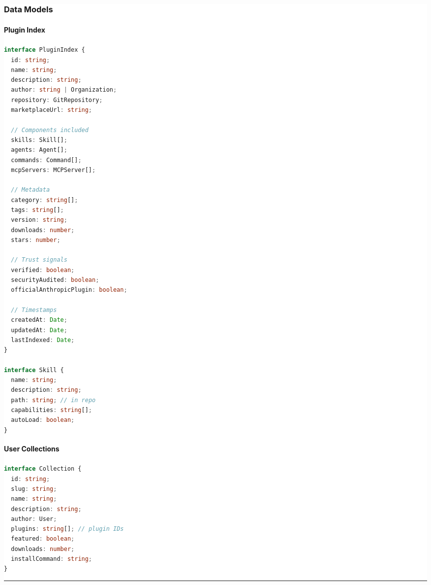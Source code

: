 ### Data Models

#### Plugin Index
```typescript
interface PluginIndex {
  id: string;
  name: string;
  description: string;
  author: string | Organization;
  repository: GitRepository;
  marketplaceUrl: string;
  
  // Components included
  skills: Skill[];
  agents: Agent[];
  commands: Command[];
  mcpServers: MCPServer[];
  
  // Metadata
  category: string[];
  tags: string[];
  version: string;
  downloads: number;
  stars: number;
  
  // Trust signals
  verified: boolean;
  securityAudited: boolean;
  officialAnthropicPlugin: boolean;
  
  // Timestamps
  createdAt: Date;
  updatedAt: Date;
  lastIndexed: Date;
}

interface Skill {
  name: string;
  description: string;
  path: string; // in repo
  capabilities: string[];
  autoLoad: boolean;
}
```

#### User Collections
```typescript
interface Collection {
  id: string;
  slug: string;
  name: string;
  description: string;
  author: User;
  plugins: string[]; // plugin IDs
  featured: boolean;
  downloads: number;
  installCommand: string;
}
```

---